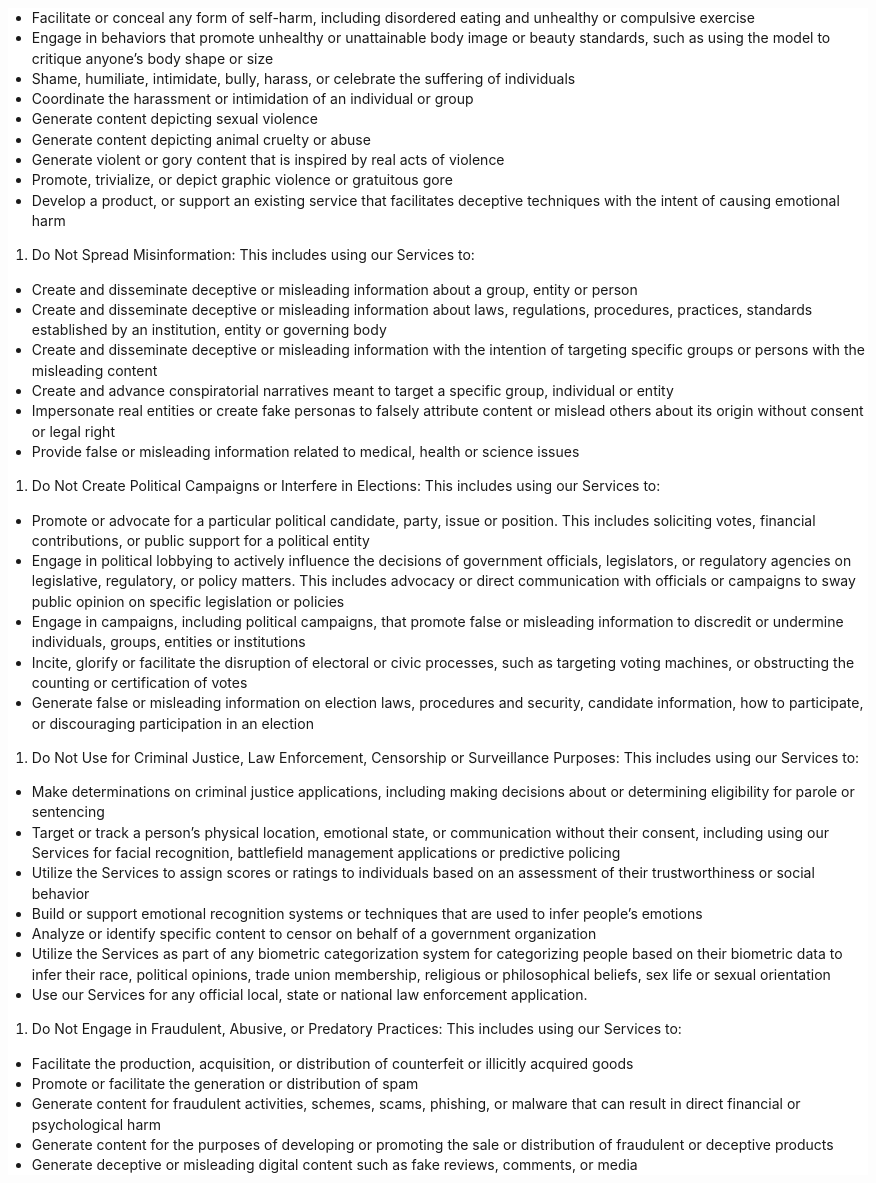 - Facilitate or conceal any form of self-harm, including disordered eating and unhealthy or compulsive exercise
- Engage in behaviors that promote unhealthy or unattainable body image or beauty standards, such as using the model to critique anyone’s body shape or size
- Shame, humiliate, intimidate, bully, harass, or celebrate the suffering of individuals
- Coordinate the harassment or intimidation of an individual or group
- Generate content depicting sexual violence
- Generate content depicting animal cruelty or abuse
- Generate violent or gory content that is inspired by real acts of violence
- Promote, trivialize, or depict graphic violence or gratuitous gore
- Develop a product, or support an existing service that facilitates deceptive techniques with the intent of causing emotional harm
1. Do Not Spread Misinformation: This includes using our Services to:
- Create and disseminate deceptive or misleading information about a group, entity or person
- Create and disseminate deceptive or misleading information about laws, regulations, procedures, practices, standards established by an institution, entity or governing body
- Create and disseminate deceptive or misleading information with the intention of targeting specific groups or persons with the misleading content
- Create and advance conspiratorial narratives meant to target a specific group, individual or entity
- Impersonate real entities or create fake personas to falsely attribute content or mislead others about its origin without consent or legal right
- Provide false or misleading information related to medical, health or science issues
1. Do Not Create Political Campaigns or Interfere in Elections: This includes using our Services to:
- Promote or advocate for a particular political candidate, party, issue or position. This includes soliciting votes, financial contributions, or public support for a political entity
- Engage in political lobbying to actively influence the decisions of government officials, legislators, or regulatory agencies on legislative, regulatory, or policy matters. This includes advocacy or direct communication with officials or campaigns to sway public opinion on specific legislation or policies
- Engage in campaigns, including political campaigns, that promote false or misleading information to discredit or undermine individuals, groups, entities or institutions
- Incite, glorify or facilitate the disruption of electoral or civic processes, such as targeting voting machines, or obstructing the counting or certification of votes
- Generate false or misleading information on election laws, procedures and security, candidate information, how to participate, or discouraging participation in an election
1. Do Not Use for Criminal Justice, Law Enforcement, Censorship or Surveillance Purposes: This includes using our Services to:
- Make determinations on criminal justice applications, including making decisions about or determining eligibility for parole or sentencing
- Target or track a person’s physical location, emotional state, or communication without their consent, including using our Services for facial recognition, battlefield management applications or predictive policing
- Utilize the Services to assign scores or ratings to individuals based on an assessment of their trustworthiness or social behavior
- Build or support emotional recognition systems or techniques that are used to infer people’s emotions
- Analyze or identify specific content to censor on behalf of a government organization
- Utilize the Services as part of any biometric categorization system for categorizing people based on their biometric data to infer their race, political opinions, trade union membership, religious or philosophical beliefs, sex life or sexual orientation
- Use our Services for any official local, state or national law enforcement application.
1. Do Not Engage in Fraudulent, Abusive, or Predatory Practices: This includes using our Services to:
- Facilitate the production, acquisition, or distribution of counterfeit or illicitly acquired goods
- Promote or facilitate the generation or distribution of spam
- Generate content for fraudulent activities, schemes, scams, phishing, or malware that can result in direct financial or psychological harm
- Generate content for the purposes of developing or promoting the sale or distribution of fraudulent or deceptive products
- Generate deceptive or misleading digital content such as fake reviews, comments, or media